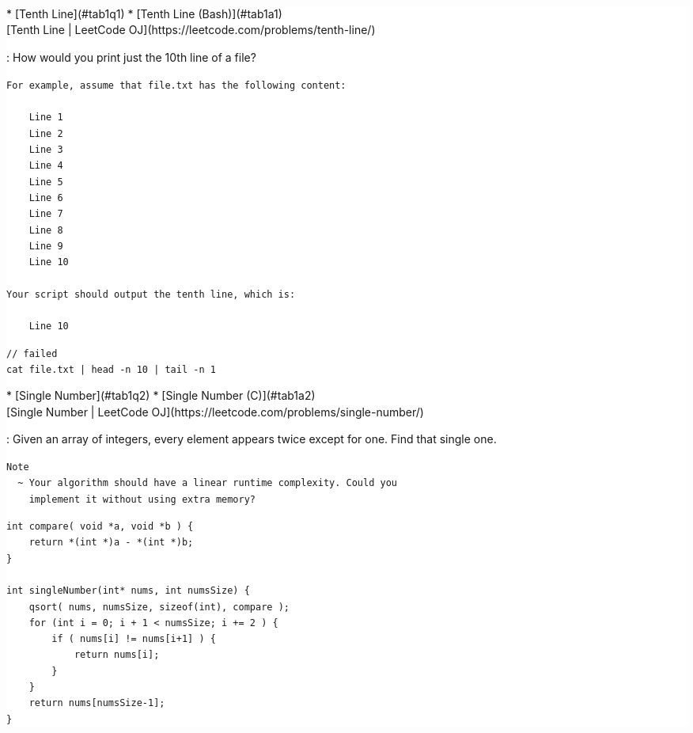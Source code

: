 
<div class="tzx-tabs">
* [Tenth Line](#tab1q1)
* [Tenth Line (Bash)](#tab1a1)

<div id="tab1q1">
[Tenth Line | LeetCode OJ](https://leetcode.com/problems/tenth-line/)

:   How would you print just the 10th line of a file?

    For example, assume that file.txt has the following content:

        Line 1
        Line 2
        Line 3
        Line 4
        Line 5
        Line 6
        Line 7
        Line 8
        Line 9
        Line 10

    Your script should output the tenth line, which is:

        Line 10
</div>

~~~ {#tab1a1 .bash}
// failed
cat file.txt | head -n 10 | tail -n 1
~~~
</div>

<div class="tzx-tabs">
* [Single Number](#tab1q2)
* [Single Number (C)](#tab1a2)

<div id="tab1q2">
[Single Number | LeetCode OJ](https://leetcode.com/problems/single-number/)

:   Given an array of integers, every element appears twice except for one.
    Find that single one.

    Note
      ~ Your algorithm should have a linear runtime complexity. Could you
        implement it without using extra memory?
</div>

~~~ {#tab1a2 .c}
int compare( void *a, void *b ) {
    return *(int *)a - *(int *)b;
}

int singleNumber(int* nums, int numsSize) {
    qsort( nums, numsSize, sizeof(int), compare );
    for (int i = 0; i + 1 < numsSize; i += 2 ) {
        if ( nums[i] != nums[i+1] ) {
            return nums[i];
        }
    }
    return nums[numsSize-1];
}
~~~
</div>
